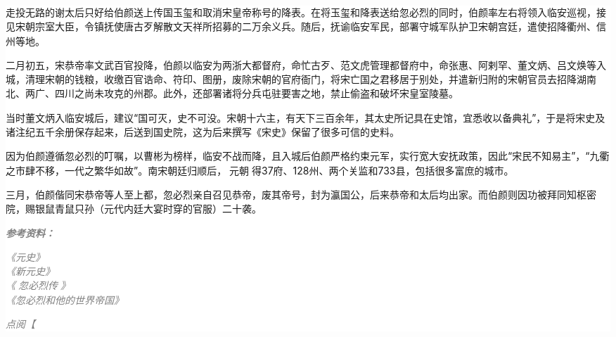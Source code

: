   走投无路的谢太后只好给伯颜送上传国玉玺和取消宋皇帝称号的降表。在将玉玺和降表送给忽必烈的同时，伯颜率左右将领入临安巡视，接见宋朝宗室大臣，令镇抚使唐古歹解散文天祥所招募的二万余义兵。随后，抚谕临安军民，部署守城军队护卫宋朝宫廷，遣使招降衢州、信州等地。
 </p>
 <p>
  二月初五，宋恭帝率文武百官投降，伯颜以临安为两浙大都督府，命忙古歹、范文虎管理都督府中，命张惠、阿剌罕、董文炳、吕文焕等入城，清理宋朝的钱粮，收缴百官诰命、符印、图册，废除宋朝的官府衙门，将宋亡国之君移居于别处，并遣新归附的宋朝官员去招降湖南北、两广、四川之尚未攻克的州郡。此外，还部署诸将分兵屯驻要害之地，禁止偷盗和破坏宋皇室陵墓。
 </p>
 <p>
  当时董文炳入临安城后，建议“国可灭，史不可没。宋朝十六主，有天下三百余年，其太史所记具在史馆，宜悉收以备典礼”，于是将宋史及诸注纪五千余册保存起来，后送到国史院，这为后来撰写《宋史》保留了很多可信的史料。
 </p>
 <p>
  因为伯颜遵循忽必烈的叮嘱，以曹彬为榜样，临安不战而降，且入城后伯颜严格约束元军，实行宽大安抚政策，因此“宋民不知易主”，“九衢之市肆不移，一代之繁华如故”。南宋朝廷归顺后，
  <ok href="https://www.ntdtv.com/gb/元朝.htm">
   元朝
  </ok>
  得37府、128州、两个关监和733县，包括很多富庶的城市。
 </p>
 <p>
  三月，伯颜偕同宋恭帝等人至上都，忽必烈亲自召见恭帝，废其帝号，封为瀛国公，后来恭帝和太后均出家。而伯颜则因功被拜同知枢密院，赐银鼠青鼠只孙（元代内廷大宴时穿的官服）二十袭。
 </p>
 <p>
  <strong>
   <span style="color: #808080;">
    <em>
     参考资料：
    </em>
   </span>
  </strong>
 </p>
 <p>
  <span style="color: #808080;">
   <em>
    《元史》
   </em>
  </span>
  <br/>
  <span style="color: #808080;">
   <em>
    《新元史》
   </em>
  </span>
  <br/>
  <span style="color: #808080;">
   <em>
    《
    <ok href="https://www.ntdtv.com/gb/忽必烈传.htm">
     忽必烈传
    </ok>
    》
   </em>
  </span>
  <br/>
  <span style="color: #808080;">
   <em>
    《忽必烈和他的世界帝国》
   </em>
  </span>
 </p>
 <p>
  <span style="color: #808080;">
   <em>
    点阅【
    <ok href="https://www.ntdtv.com/gb/忽必烈传.htm">
